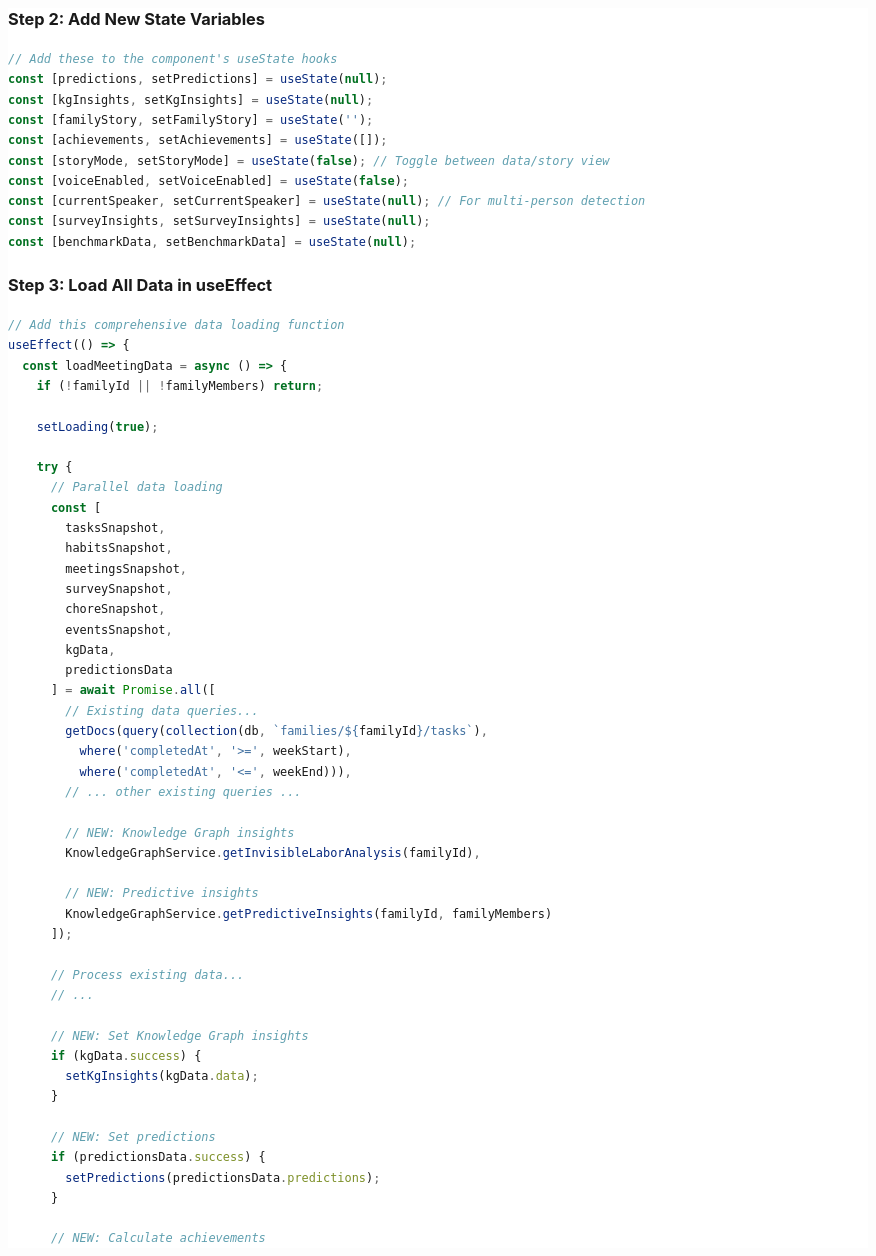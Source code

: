 ### Step 2: Add New State Variables

```javascript
// Add these to the component's useState hooks
const [predictions, setPredictions] = useState(null);
const [kgInsights, setKgInsights] = useState(null);
const [familyStory, setFamilyStory] = useState('');
const [achievements, setAchievements] = useState([]);
const [storyMode, setStoryMode] = useState(false); // Toggle between data/story view
const [voiceEnabled, setVoiceEnabled] = useState(false);
const [currentSpeaker, setCurrentSpeaker] = useState(null); // For multi-person detection
const [surveyInsights, setSurveyInsights] = useState(null);
const [benchmarkData, setBenchmarkData] = useState(null);
```

### Step 3: Load All Data in useEffect

```javascript
// Add this comprehensive data loading function
useEffect(() => {
  const loadMeetingData = async () => {
    if (!familyId || !familyMembers) return;

    setLoading(true);

    try {
      // Parallel data loading
      const [
        tasksSnapshot,
        habitsSnapshot,
        meetingsSnapshot,
        surveySnapshot,
        choreSnapshot,
        eventsSnapshot,
        kgData,
        predictionsData
      ] = await Promise.all([
        // Existing data queries...
        getDocs(query(collection(db, `families/${familyId}/tasks`),
          where('completedAt', '>=', weekStart),
          where('completedAt', '<=', weekEnd))),
        // ... other existing queries ...

        // NEW: Knowledge Graph insights
        KnowledgeGraphService.getInvisibleLaborAnalysis(familyId),

        // NEW: Predictive insights
        KnowledgeGraphService.getPredictiveInsights(familyId, familyMembers)
      ]);

      // Process existing data...
      // ...

      // NEW: Set Knowledge Graph insights
      if (kgData.success) {
        setKgInsights(kgData.data);
      }

      // NEW: Set predictions
      if (predictionsData.success) {
        setPredictions(predictionsData.predictions);
      }

      // NEW: Calculate achievements
```